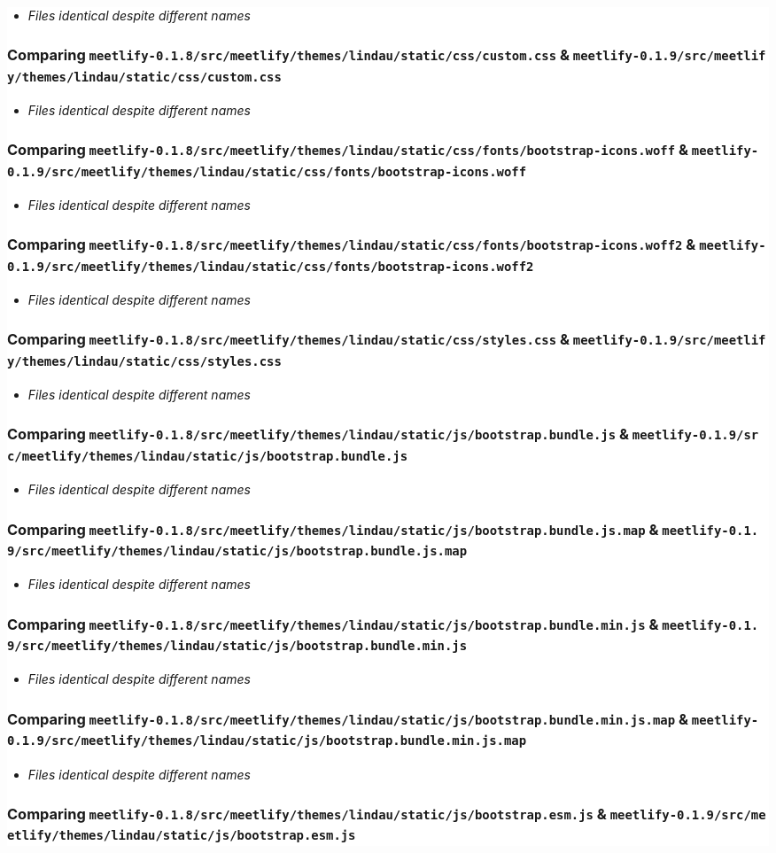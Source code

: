  * *Files identical despite different names*

### Comparing `meetlify-0.1.8/src/meetlify/themes/lindau/static/css/custom.css` & `meetlify-0.1.9/src/meetlify/themes/lindau/static/css/custom.css`

 * *Files identical despite different names*

### Comparing `meetlify-0.1.8/src/meetlify/themes/lindau/static/css/fonts/bootstrap-icons.woff` & `meetlify-0.1.9/src/meetlify/themes/lindau/static/css/fonts/bootstrap-icons.woff`

 * *Files identical despite different names*

### Comparing `meetlify-0.1.8/src/meetlify/themes/lindau/static/css/fonts/bootstrap-icons.woff2` & `meetlify-0.1.9/src/meetlify/themes/lindau/static/css/fonts/bootstrap-icons.woff2`

 * *Files identical despite different names*

### Comparing `meetlify-0.1.8/src/meetlify/themes/lindau/static/css/styles.css` & `meetlify-0.1.9/src/meetlify/themes/lindau/static/css/styles.css`

 * *Files identical despite different names*

### Comparing `meetlify-0.1.8/src/meetlify/themes/lindau/static/js/bootstrap.bundle.js` & `meetlify-0.1.9/src/meetlify/themes/lindau/static/js/bootstrap.bundle.js`

 * *Files identical despite different names*

### Comparing `meetlify-0.1.8/src/meetlify/themes/lindau/static/js/bootstrap.bundle.js.map` & `meetlify-0.1.9/src/meetlify/themes/lindau/static/js/bootstrap.bundle.js.map`

 * *Files identical despite different names*

### Comparing `meetlify-0.1.8/src/meetlify/themes/lindau/static/js/bootstrap.bundle.min.js` & `meetlify-0.1.9/src/meetlify/themes/lindau/static/js/bootstrap.bundle.min.js`

 * *Files identical despite different names*

### Comparing `meetlify-0.1.8/src/meetlify/themes/lindau/static/js/bootstrap.bundle.min.js.map` & `meetlify-0.1.9/src/meetlify/themes/lindau/static/js/bootstrap.bundle.min.js.map`

 * *Files identical despite different names*

### Comparing `meetlify-0.1.8/src/meetlify/themes/lindau/static/js/bootstrap.esm.js` & `meetlify-0.1.9/src/meetlify/themes/lindau/static/js/bootstrap.esm.js`
